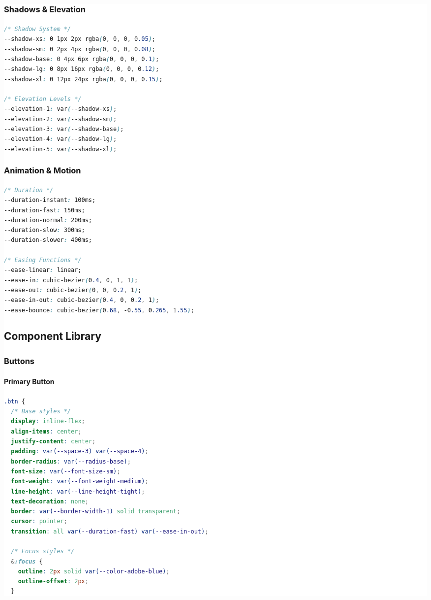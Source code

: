### **Shadows & Elevation**

```css
/* Shadow System */
--shadow-xs: 0 1px 2px rgba(0, 0, 0, 0.05);
--shadow-sm: 0 2px 4px rgba(0, 0, 0, 0.08);
--shadow-base: 0 4px 6px rgba(0, 0, 0, 0.1);
--shadow-lg: 0 8px 16px rgba(0, 0, 0, 0.12);
--shadow-xl: 0 12px 24px rgba(0, 0, 0, 0.15);

/* Elevation Levels */
--elevation-1: var(--shadow-xs);
--elevation-2: var(--shadow-sm);
--elevation-3: var(--shadow-base);
--elevation-4: var(--shadow-lg);
--elevation-5: var(--shadow-xl);
```

### **Animation & Motion**

```css
/* Duration */
--duration-instant: 100ms;
--duration-fast: 150ms;
--duration-normal: 200ms;
--duration-slow: 300ms;
--duration-slower: 400ms;

/* Easing Functions */
--ease-linear: linear;
--ease-in: cubic-bezier(0.4, 0, 1, 1);
--ease-out: cubic-bezier(0, 0, 0.2, 1);
--ease-in-out: cubic-bezier(0.4, 0, 0.2, 1);
--ease-bounce: cubic-bezier(0.68, -0.55, 0.265, 1.55);
```

## Component Library

### **Buttons**

#### **Primary Button**

```css
.btn {
  /* Base styles */
  display: inline-flex;
  align-items: center;
  justify-content: center;
  padding: var(--space-3) var(--space-4);
  border-radius: var(--radius-base);
  font-size: var(--font-size-sm);
  font-weight: var(--font-weight-medium);
  line-height: var(--line-height-tight);
  text-decoration: none;
  border: var(--border-width-1) solid transparent;
  cursor: pointer;
  transition: all var(--duration-fast) var(--ease-in-out);

  /* Focus styles */
  &:focus {
    outline: 2px solid var(--color-adobe-blue);
    outline-offset: 2px;
  }

```